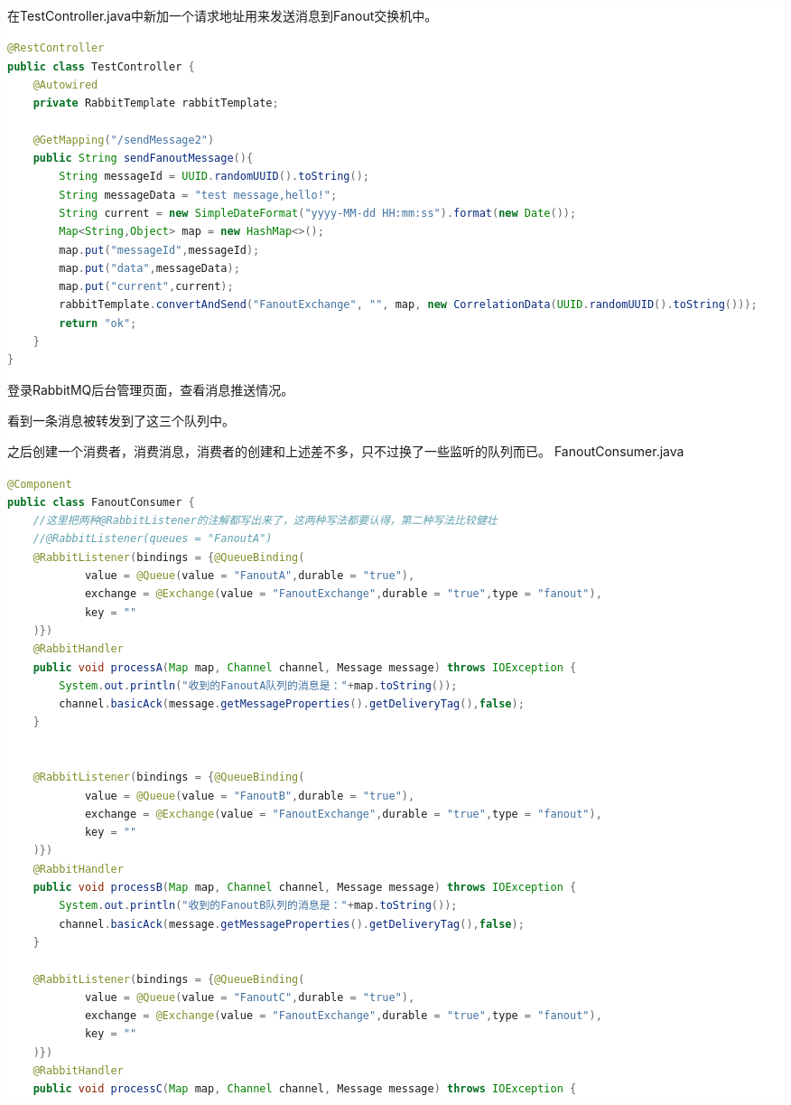 在TestController.java中新加一个请求地址用来发送消息到Fanout交换机中。

```java
@RestController
public class TestController {
    @Autowired
    private RabbitTemplate rabbitTemplate;

    @GetMapping("/sendMessage2")
    public String sendFanoutMessage(){
        String messageId = UUID.randomUUID().toString();
        String messageData = "test message,hello!";
        String current = new SimpleDateFormat("yyyy-MM-dd HH:mm:ss").format(new Date());
        Map<String,Object> map = new HashMap<>();
        map.put("messageId",messageId);
        map.put("data",messageData);
        map.put("current",current);
        rabbitTemplate.convertAndSend("FanoutExchange", "", map, new CorrelationData(UUID.randomUUID().toString()));
        return "ok";
    }
}
```

登录RabbitMQ后台管理页面，查看消息推送情况。

看到一条消息被转发到了这三个队列中。

之后创建一个消费者，消费消息，消费者的创建和上述差不多，只不过换了一些监听的队列而已。
FanoutConsumer.java

```java
@Component
public class FanoutConsumer {
    //这里把两种@RabbitListener的注解都写出来了，这两种写法都要认得，第二种写法比较健壮
    //@RabbitListener(queues = "FanoutA")
    @RabbitListener(bindings = {@QueueBinding(
            value = @Queue(value = "FanoutA",durable = "true"),
            exchange = @Exchange(value = "FanoutExchange",durable = "true",type = "fanout"),
            key = ""
    )})
    @RabbitHandler
    public void processA(Map map, Channel channel, Message message) throws IOException {
        System.out.println("收到的FanoutA队列的消息是："+map.toString());
        channel.basicAck(message.getMessageProperties().getDeliveryTag(),false);
    }


    @RabbitListener(bindings = {@QueueBinding(
            value = @Queue(value = "FanoutB",durable = "true"),
            exchange = @Exchange(value = "FanoutExchange",durable = "true",type = "fanout"),
            key = ""
    )})
    @RabbitHandler
    public void processB(Map map, Channel channel, Message message) throws IOException {
        System.out.println("收到的FanoutB队列的消息是："+map.toString());
        channel.basicAck(message.getMessageProperties().getDeliveryTag(),false);
    }
    
    @RabbitListener(bindings = {@QueueBinding(
            value = @Queue(value = "FanoutC",durable = "true"),
            exchange = @Exchange(value = "FanoutExchange",durable = "true",type = "fanout"),
            key = ""
    )})
    @RabbitHandler
    public void processC(Map map, Channel channel, Message message) throws IOException {
```
